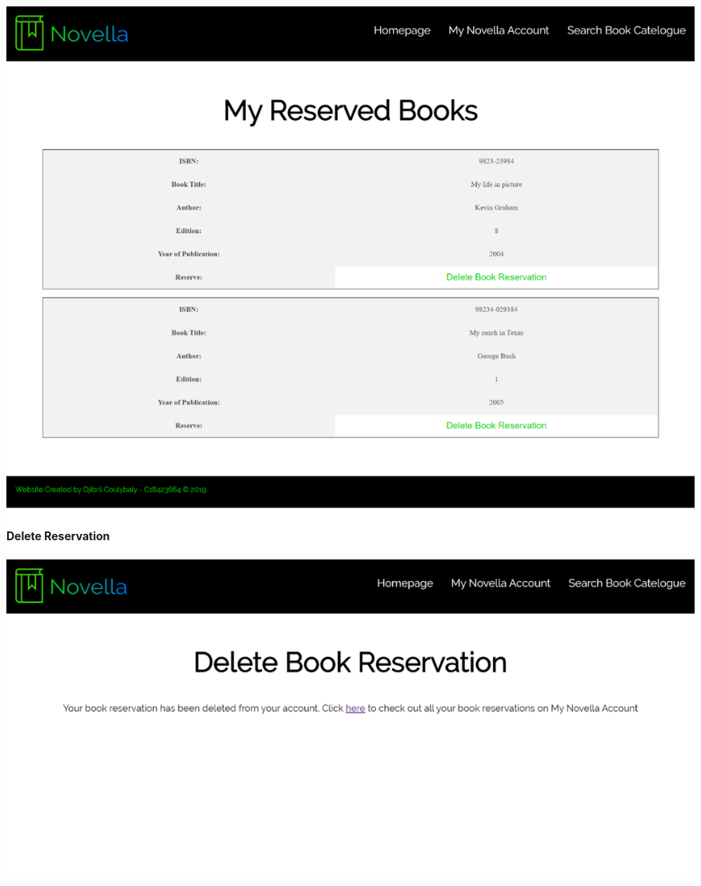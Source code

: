 <div align="center"> 
    <img src="Screenshots/accountReservedBook.png" alt="Viewing Reservation" />
</div>

#### Delete Reservation

<div align="center"> 
    <img src="Screenshots/delete.png" alt="Delete Reservation" />
</div>
